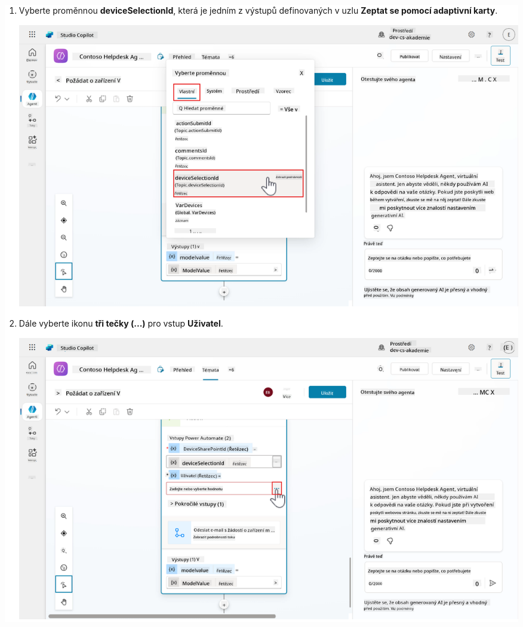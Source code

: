 1. Vyberte proměnnou **deviceSelectionId**, která je jedním z výstupů definovaných v uzlu **Zeptat se pomocí adaptivní karty**.

    ![Výběr proměnné deviceSelectionId](../../../../../translated_images/9.2_06_SelectdeviceSelectionIdVariable.67c0091e0de9442d3cffbfe3b2cace8d76be37ea67815ddfc99af03ae4b37391.cs.png)

1. Dále vyberte ikonu **tři tečky (...)** pro vstup **Uživatel**.

    ![Výběr proměnné](../../../../../translated_images/9.2_07_SelectVariable.bf851128bec5e0255c6cf361a837ce9701d0afac84ed3d5b89665d111a098386.cs.png)
